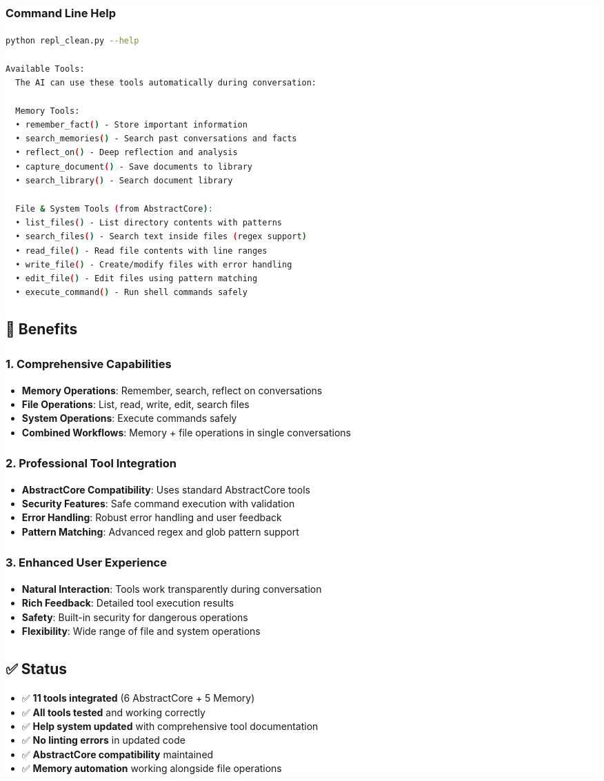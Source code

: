 ### **Command Line Help**
```bash
python repl_clean.py --help

Available Tools:
  The AI can use these tools automatically during conversation:
  
  Memory Tools:
  • remember_fact() - Store important information
  • search_memories() - Search past conversations and facts
  • reflect_on() - Deep reflection and analysis
  • capture_document() - Save documents to library
  • search_library() - Search document library
  
  File & System Tools (from AbstractCore):
  • list_files() - List directory contents with patterns
  • search_files() - Search text inside files (regex support)
  • read_file() - Read file contents with line ranges
  • write_file() - Create/modify files with error handling
  • edit_file() - Edit files using pattern matching
  • execute_command() - Run shell commands safely
```

## 🔄 **Benefits**

### **1. Comprehensive Capabilities**
- **Memory Operations**: Remember, search, reflect on conversations
- **File Operations**: List, read, write, edit, search files
- **System Operations**: Execute commands safely
- **Combined Workflows**: Memory + file operations in single conversations

### **2. Professional Tool Integration**
- **AbstractCore Compatibility**: Uses standard AbstractCore tools
- **Security Features**: Safe command execution with validation
- **Error Handling**: Robust error handling and user feedback
- **Pattern Matching**: Advanced regex and glob pattern support

### **3. Enhanced User Experience**
- **Natural Interaction**: Tools work transparently during conversation
- **Rich Feedback**: Detailed tool execution results
- **Safety**: Built-in security for dangerous operations
- **Flexibility**: Wide range of file and system operations

## ✅ **Status**

- ✅ **11 tools integrated** (6 AbstractCore + 5 Memory)
- ✅ **All tools tested** and working correctly
- ✅ **Help system updated** with comprehensive tool documentation
- ✅ **No linting errors** in updated code
- ✅ **AbstractCore compatibility** maintained
- ✅ **Memory automation** working alongside file operations
